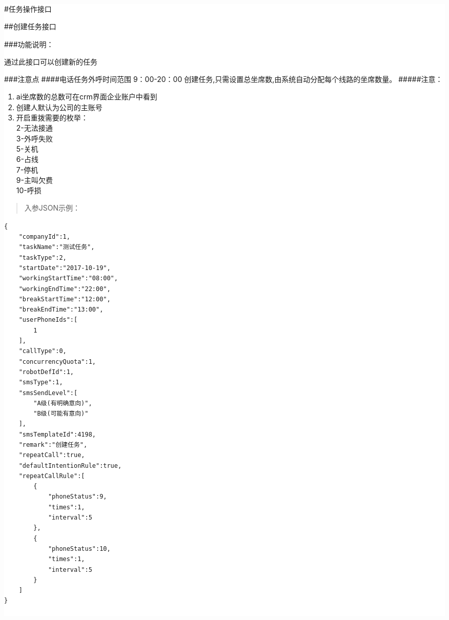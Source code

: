 #任务操作接口

##创建任务接口

###功能说明：

通过此接口可以创建新的任务

###注意点
####电话任务外呼时间范围 9：00-20：00
创建任务,只需设置总坐席数,由系统自动分配每个线路的坐席数量。
#####注意：
1. ai坐席数的总数可在crm界面企业账户中看到
2. 创建人默认为公司的主账号
3. 开启重拨需要的枚举：  
  2-无法接通  
  3-外呼失败  
  5-关机  
  6-占线  
  7-停机  
  9-主叫欠费  
  10-呼损  



>入参JSON示例：

```
{
    "companyId":1,
    "taskName":"测试任务",
    "taskType":2,
    "startDate":"2017-10-19",
    "workingStartTime":"08:00",
    "workingEndTime":"22:00",
    "breakStartTime":"12:00",
    "breakEndTime":"13:00",
    "userPhoneIds":[
        1
    ],
    "callType":0,
    "concurrencyQuota":1,
    "robotDefId":1,
    "smsType":1,
    "smsSendLevel":[
        "A级(有明确意向)",
        "B级(可能有意向)"
    ],
    "smsTemplateId":4198,
    "remark":"创建任务",
    "repeatCall":true,
    "defaultIntentionRule":true,
    "repeatCallRule":[
        {
            "phoneStatus":9,
            "times":1,
            "interval":5
        },
        {
            "phoneStatus":10,
            "times":1,
            "interval":5
        }
    ]
}


```
